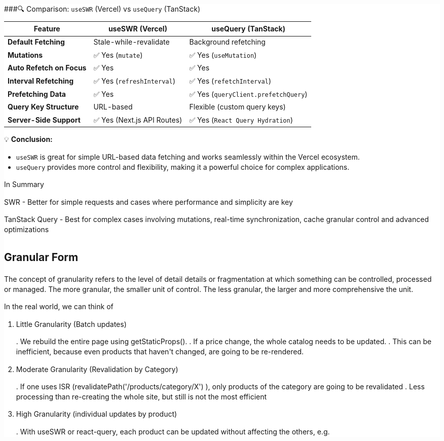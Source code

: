 ###🔍 Comparison: `useSWR` (Vercel) vs `useQuery` (TanStack)

| **Feature**               | **useSWR (Vercel)**         | **useQuery (TanStack)**              |
| ------------------------- | --------------------------- | ------------------------------------ |
| **Default Fetching**      | Stale-while-revalidate      | Background refetching                |
| **Mutations**             | ✅ Yes (`mutate`)           | ✅ Yes (`useMutation`)               |
| **Auto Refetch on Focus** | ✅ Yes                      | ✅ Yes                               |
| **Interval Refetching**   | ✅ Yes (`refreshInterval`)  | ✅ Yes (`refetchInterval`)           |
| **Prefetching Data**      | ✅ Yes                      | ✅ Yes (`queryClient.prefetchQuery`) |
| **Query Key Structure**   | URL-based                   | Flexible (custom query keys)         |
| **Server-Side Support**   | ✅ Yes (Next.js API Routes) | ✅ Yes (`React Query Hydration`)     |

💡 **Conclusion:**

- `useSWR` is great for simple URL-based data fetching and works seamlessly within the Vercel ecosystem.
- `useQuery` provides more control and flexibility, making it a powerful choice for complex applications.

In Summary

SWR - Better for simple requests and cases where performance and simplicity are key

TanStack Query - Best for complex cases involving mutations, real-time synchronization, cache granular control
and advanced optimizations

## Granular Form

The concept of granularity refers to the level of detail details or fragmentation at which something can be controlled,
processed or managed. The more granular, the smaller unit of control. The less granular, the larger and more comprehensive
the unit.

In the real world, we can think of

1. Little Granularity (Batch updates)

   . We rebuild the entire page using getStaticProps().
   . If a price change, the whole catalog needs to be updated.
   . This can be inefficient, because even products that haven't changed, are going to be re-rendered.

2. Moderate Granularity (Revalidation by Category)

   . If one uses ISR (revalidatePath('/products/category/X') ), only products of the category are going to be revalidated
   . Less processing than re-creating the whole site, but still is not the most efficient

3. High Granularity (individual updates by product)

   . With useSWR or react-query, each product can be updated without affecting the others, e.g.
